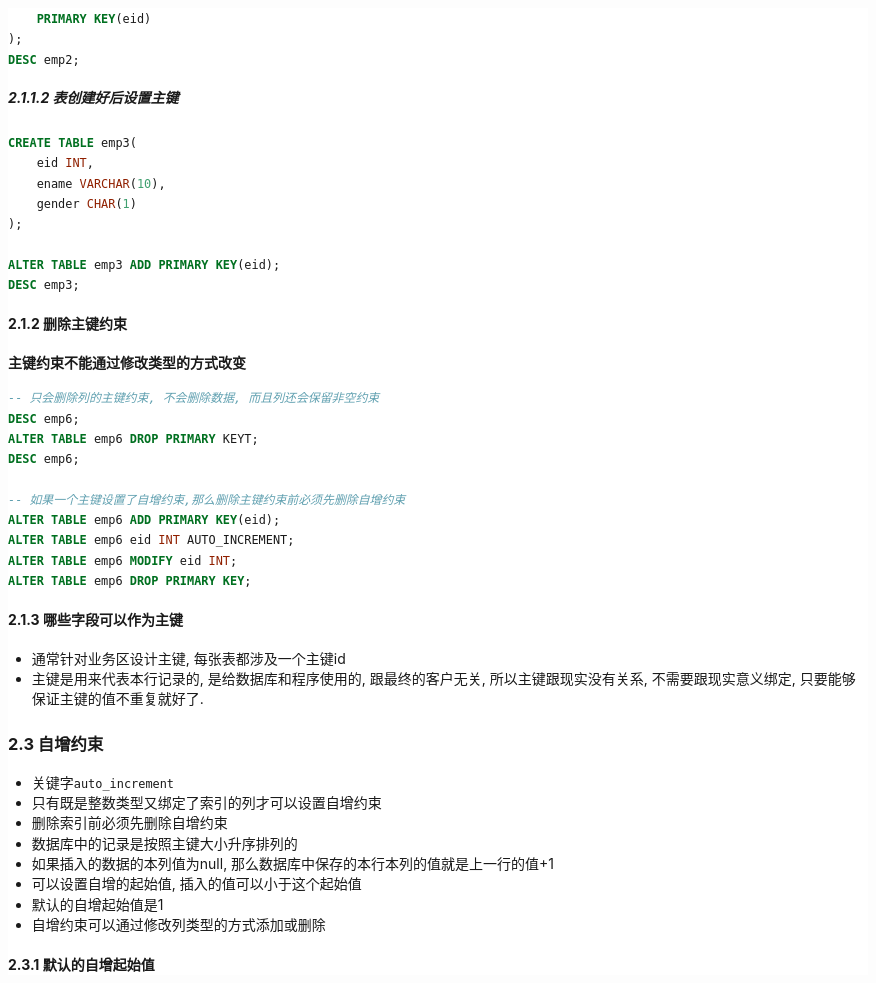 ```sql
    PRIMARY KEY(eid)
);
DESC emp2;
```

##### 2.1.1.2 表创建好后设置主键

```sql
CREATE TABLE emp3(
    eid INT, 
    ename VARCHAR(10), 
    gender CHAR(1)
);

ALTER TABLE emp3 ADD PRIMARY KEY(eid);
DESC emp3;
```



#### 2.1.2 删除主键约束

__主键约束不能通过修改类型的方式改变__

```sql
-- 只会删除列的主键约束, 不会删除数据, 而且列还会保留非空约束
DESC emp6;
ALTER TABLE emp6 DROP PRIMARY KEYT;
DESC emp6;

-- 如果一个主键设置了自增约束,那么删除主键约束前必须先删除自增约束
ALTER TABLE emp6 ADD PRIMARY KEY(eid);
ALTER TABLE emp6 eid INT AUTO_INCREMENT;
ALTER TABLE emp6 MODIFY eid INT;
ALTER TABLE emp6 DROP PRIMARY KEY;
```

#### 2.1.3 哪些字段可以作为主键

- 通常针对业务区设计主键, 每张表都涉及一个主键id
- 主键是用来代表本行记录的, 是给数据库和程序使用的, 跟最终的客户无关, 所以主键跟现实没有关系, 不需要跟现实意义绑定, 只要能够保证主键的值不重复就好了.

### 2.3 自增约束

- 关键字`auto_increment`
- 只有既是整数类型又绑定了索引的列才可以设置自增约束
- 删除索引前必须先删除自增约束
- 数据库中的记录是按照主键大小升序排列的
- 如果插入的数据的本列值为null, 那么数据库中保存的本行本列的值就是上一行的值+1
- 可以设置自增的起始值, 插入的值可以小于这个起始值
- 默认的自增起始值是1
- 自增约束可以通过修改列类型的方式添加或删除

#### 2.3.1 默认的自增起始值
